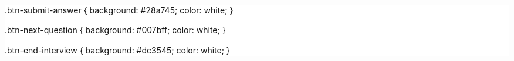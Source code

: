 .btn-submit-answer {
  background: #28a745;
  color: white;
}

.btn-next-question {
  background: #007bff;
  color: white;
}

.btn-end-interview {
  background: #dc3545;
  color: white;
}
</style>

<script>
// Placeholder for interactive functionality
document.addEventListener('DOMContentLoaded', function() {
  // This would be replaced with actual interactive code
  console.log('Interactive tools loaded');
});
</script>